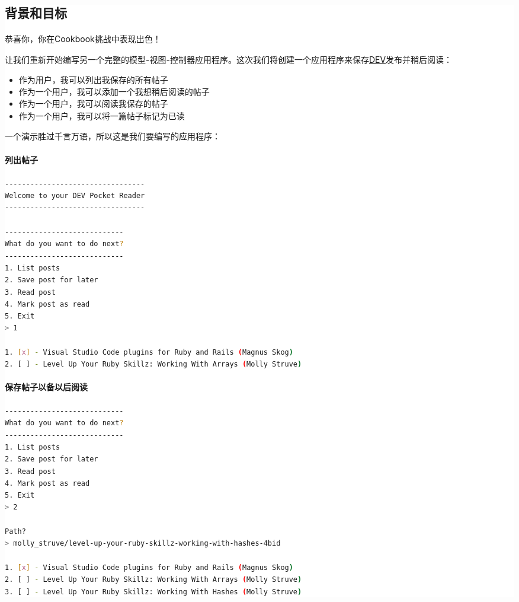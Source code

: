 ## 背景和目标

恭喜你，你在Cookbook挑战中表现出色！

让我们重新开始编写另一个完整的模型-视图-控制器应用程序。这次我们将创建一个应用程序来保存[DEV](https://dev.to)发布并稍后阅读：

- 作为用户，我可以列出我保存的所有帖子
- 作为一个用户，我可以添加一个我想稍后阅读的帖子
- 作为一个用户，我可以阅读我保存的帖子
- 作为一个用户，我可以将一篇帖子标记为已读

一个演示胜过千言万语，所以这是我们要编写的应用程序：

#### 列出帖子

```bash
---------------------------------
Welcome to your DEV Pocket Reader
---------------------------------

----------------------------
What do you want to do next?
----------------------------
1. List posts
2. Save post for later
3. Read post
4. Mark post as read
5. Exit
> 1

1. [x] - Visual Studio Code plugins for Ruby and Rails (Magnus Skog)
2. [ ] - Level Up Your Ruby Skillz: Working With Arrays (Molly Struve)
```

#### 保存帖子以备以后阅读

```bash
----------------------------
What do you want to do next?
----------------------------
1. List posts
2. Save post for later
3. Read post
4. Mark post as read
5. Exit
> 2

Path?
> molly_struve/level-up-your-ruby-skillz-working-with-hashes-4bid

1. [x] - Visual Studio Code plugins for Ruby and Rails (Magnus Skog)
2. [ ] - Level Up Your Ruby Skillz: Working With Arrays (Molly Struve)
3. [ ] - Level Up Your Ruby Skillz: Working With Hashes (Molly Struve)
```
